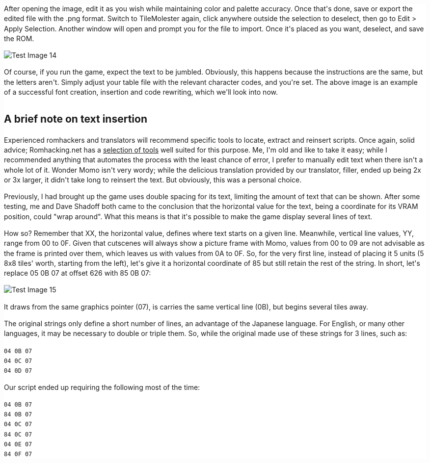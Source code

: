 After opening the image, edit it as you wish while maintaining color and palette accuracy. Once that's done, save or export the edited file with the .png format. Switch to TileMolester again, click anywhere outside the selection to deselect, then go to Edit > Apply Selection. Another window will open and prompt you for the file to import. Once it's placed as you want, deselect, and save the ROM.

![Test Image 14](https://i.ibb.co/QmpQRJ2/ENG1.png)

Of course, if you run the game, expect the text to be jumbled. Obviously, this happens because the instructions are the same, but the letters aren't. Simply adjust your table file with the relevant character codes, and you're set. The above image is an example of a successful font creation, insertion and code rewriting, which we'll look into now.

## A brief note on text insertion 

Experienced romhackers and translators will recommend specific tools to locate, extract and reinsert scripts. Once again, solid advice; Romhacking.net has a [selection of tools](https://www.romhacking.net/?page=utilities&category=14) well suited for this purpose. Me, I'm old and like to take it easy; while I recommended anything that automates the process with the least chance of error, I prefer to manually edit text when there isn't a whole lot of it. Wonder Momo isn't very wordy; while the delicious translation provided by our translator, filler, ended up being 2x or 3x larger, it didn't take long to reinsert the text. But obviously, this was a personal choice.

Previously, I had brought up the game uses double spacing for its text, limiting the amount of text that can be shown. After some testing, me and Dave Shadoff both came to the conclusion that the horizontal value for the text, being a coordinate for its VRAM position, could "wrap around". What this means is that it's possible to make the game display several lines of text.

How so? Remember that XX, the horizontal value, defines where text starts on a given line. Meanwhile, vertical line values, YY, range from 00 to 0F. Given that cutscenes will always show a picture frame with Momo, values from 00 to 09 are not advisable as the frame is printed over them, which leaves us with values from 0A to 0F. So, for the very first line, instead of placing it 5 units (5 8x8 tiles' worth, starting from the left), let's give it a horizontal coordinate of 85 but still retain the rest of the string. In short, let's replace 05 0B 07 at offset 626 with 85 0B 07:

![Test Image 15](https://i.ibb.co/vwkCrzL/image.png)

It draws from the same graphics pointer (07), is carries the same vertical line (0B), but begins several tiles away.

The original strings only define a short number of lines, an advantage of the Japanese language. For English, or many other languages, it may be necessary to double or triple them. So, while the original made use of these strings for 3 lines, such as:


```
04 0B 07
04 0C 07
04 0D 07
```

Our script ended up requiring the following most of the time:

```
04 0B 07
84 0B 07
04 0C 07
84 0C 07
04 0E 07
84 0F 07
```
